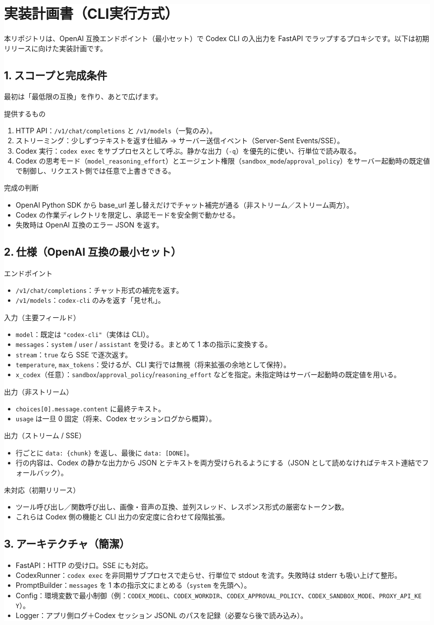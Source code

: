 # 実装計画書（CLI実行方式）

本リポジトリは、OpenAI 互換エンドポイント（最小セット）で Codex CLI の入出力を FastAPI でラップするプロキシです。以下は初期リリースに向けた実装計画です。

## 1. スコープと完成条件

最初は「最低限の互換」を作り、あとで広げます。

提供するもの

1. HTTP API：`/v1/chat/completions` と `/v1/models`（一覧のみ）。
2. ストリーミング：少しずつテキストを返す仕組み → サーバー送信イベント（Server-Sent Events/SSE）。
3. Codex 実行：`codex exec` をサブプロセスとして呼ぶ。静かな出力（`-q`）を優先的に使い、行単位で読み取る。
4. Codex の思考モード（`model_reasoning_effort`）とエージェント権限（`sandbox_mode`/`approval_policy`）をサーバー起動時の既定値で制御し、リクエスト側では任意で上書きできる。

完成の判断

- OpenAI Python SDK から base_url 差し替えだけでチャット補完が通る（非ストリーム／ストリーム両方）。
- Codex の作業ディレクトリを限定し、承認モードを安全側で動かせる。
- 失敗時は OpenAI 互換のエラー JSON を返す。

## 2. 仕様（OpenAI 互換の最小セット）

エンドポイント

- `/v1/chat/completions`：チャット形式の補完を返す。
- `/v1/models`：`codex-cli` のみを返す「見せ札」。

入力（主要フィールド）

- `model`：既定は `"codex-cli"`（実体は CLI）。
- `messages`：`system` / `user` / `assistant` を受ける。まとめて 1 本の指示に変換する。
- `stream`：`true` なら SSE で逐次返す。
- `temperature`, `max_tokens`：受けるが、CLI 実行では無視（将来拡張の余地として保持）。
- `x_codex`（任意）：`sandbox`/`approval_policy`/`reasoning_effort` などを指定。未指定時はサーバー起動時の既定値を用いる。

出力（非ストリーム）

- `choices[0].message.content` に最終テキスト。
- `usage` は一旦 0 固定（将来、Codex セッションログから概算）。

出力（ストリーム / SSE）

- 行ごとに `data: {chunk}` を返し、最後に `data: [DONE]`。
- 行の内容は、Codex の静かな出力から JSON とテキストを両方受けられるようにする（JSON として読めなければテキスト連結でフォールバック）。

未対応（初期リリース）

- ツール呼び出し／関数呼び出し、画像・音声の互換、並列スレッド、レスポンス形式の厳密なトークン数。
- これらは Codex 側の機能と CLI 出力の安定度に合わせて段階拡張。

## 3. アーキテクチャ（簡潔）

- FastAPI：HTTP の受け口。SSE にも対応。
- CodexRunner：`codex exec` を非同期サブプロセスで走らせ、行単位で stdout を流す。失敗時は stderr も吸い上げて整形。
- PromptBuilder：`messages` を 1 本の指示文にまとめる（`system` を先頭へ）。
- Config：環境変数で最小制御（例：`CODEX_MODEL`、`CODEX_WORKDIR`、`CODEX_APPROVAL_POLICY`、`CODEX_SANDBOX_MODE`、`PROXY_API_KEY`）。
- Logger：アプリ側ログ＋Codex セッション JSONL のパスを記録（必要なら後で読み込み）。
